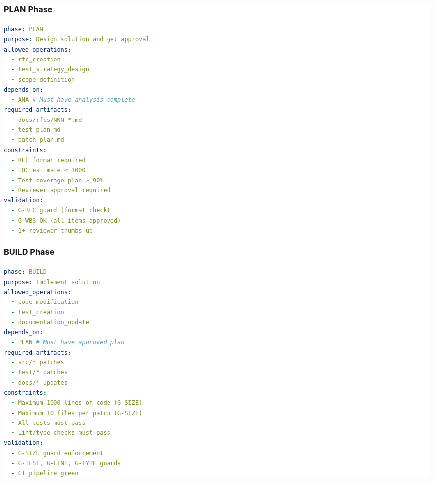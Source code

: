 ### PLAN Phase

```yaml
phase: PLAN
purpose: Design solution and get approval
allowed_operations:
  - rfc_creation
  - test_strategy_design
  - scope_definition
depends_on:
  - ANA # Must have analysis complete
required_artifacts:
  - docs/rfcs/NNN-*.md
  - test-plan.md
  - patch-plan.md
constraints:
  - RFC format required
  - LOC estimate ≤ 1000
  - Test coverage plan ≥ 90%
  - Reviewer approval required
validation:
  - G-RFC guard (format check)
  - G-WBS-OK (all items approved)
  - 1+ reviewer thumbs up
```

### BUILD Phase

```yaml
phase: BUILD
purpose: Implement solution
allowed_operations:
  - code_modification
  - test_creation
  - documentation_update
depends_on:
  - PLAN # Must have approved plan
required_artifacts:
  - src/* patches
  - test/* patches
  - docs/* updates
constraints:
  - Maximum 1000 lines of code (G-SIZE)
  - Maximum 10 files per patch (G-SIZE)
  - All tests must pass
  - Lint/type checks must pass
validation:
  - G-SIZE guard enforcement
  - G-TEST, G-LINT, G-TYPE guards
  - CI pipeline green
```
